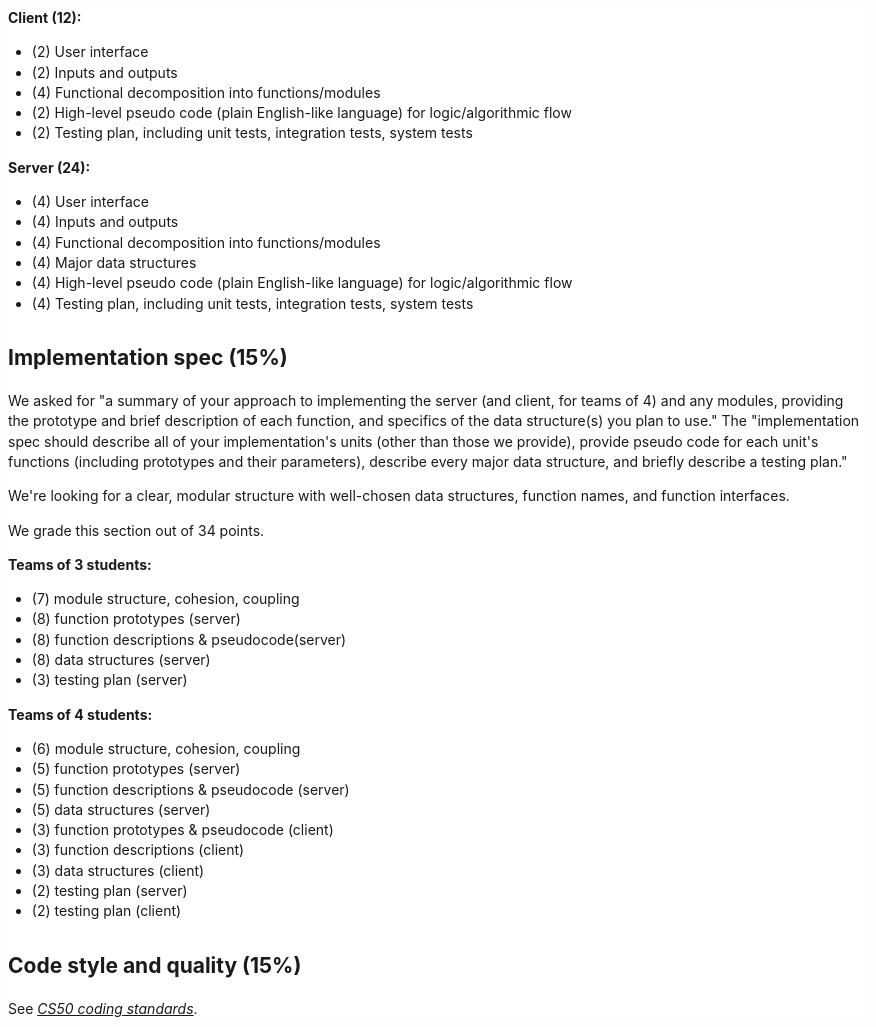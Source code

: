 **Client (12):**

* (2) User interface
* (2) Inputs and outputs
* (4) Functional decomposition into functions/modules
* (2) High-level pseudo code (plain English-like language) for logic/algorithmic flow
* (2) Testing plan, including unit tests, integration tests, system tests

**Server (24):**

* (4) User interface
* (4) Inputs and outputs
* (4) Functional decomposition into functions/modules
* (4) Major data structures
* (4) High-level pseudo code (plain English-like language) for logic/algorithmic flow
* (4) Testing plan, including unit tests, integration tests, system tests

## Implementation spec (15%)

We asked for "a summary of your approach to implementing the server (and client, for teams of 4) and any modules, providing the prototype and brief description of each function, and specifics of the data structure(s) you plan to use."
The "implementation spec should describe all of your implementation's units (other than those we provide), provide pseudo code for each unit's functions (including prototypes and their parameters), describe every major data structure, and briefly describe a testing plan."

We're looking for a clear, modular structure with well-chosen data structures, function names, and function interfaces.

We grade this section out of 34 points.

**Teams of 3 students:**

  * (7) module structure, cohesion, coupling
  * (8) function prototypes (server)
  * (8) function descriptions & pseudocode(server)
  * (8) data structures (server)
  * (3) testing plan (server)

**Teams of 4 students:**

  * (6) module structure, cohesion, coupling
  * (5) function prototypes (server)
  * (5) function descriptions & pseudocode (server)
  * (5) data structures (server)
  * (3) function prototypes & pseudocode (client)
  * (3) function descriptions (client)
  * (3) data structures (client)
  * (2) testing plan (server)
  * (2) testing plan (client)

## Code style and quality (15%)

See *[CS50 coding standards](https://github.com/cs50winter2022/home/blob/main/logistics/style.md)*.
